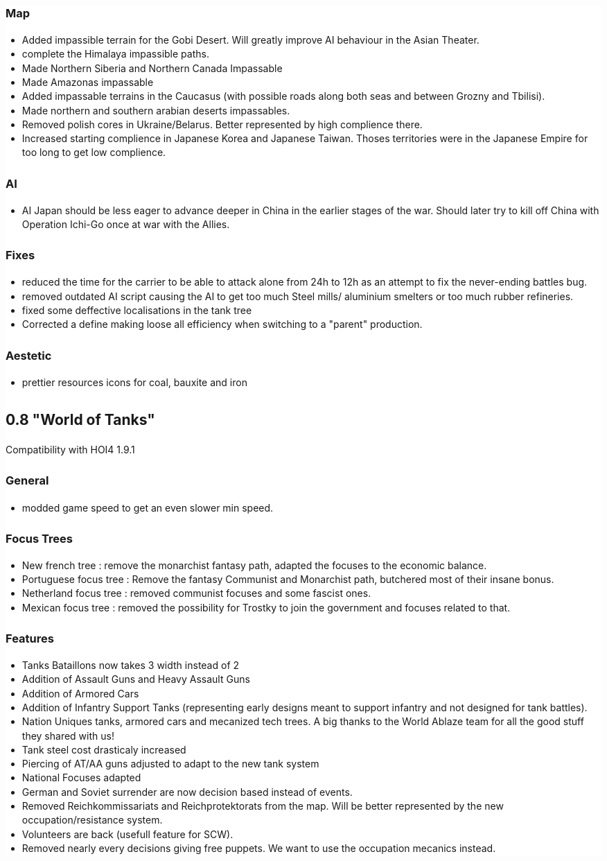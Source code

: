 ### Map
- Added impassible terrain for the Gobi Desert. Will greatly improve AI behaviour in the Asian Theater.
- complete the Himalaya impassible paths.
- Made Northern Siberia and Northern Canada Impassable
- Made Amazonas impassable
- Added impassable terrains in the Caucasus (with possible roads along both seas and between Grozny and Tbilisi).
- Made northern and southern arabian deserts impassables.
- Removed polish cores in Ukraine/Belarus. Better represented by high complience there.
- Increased starting complience in Japanese Korea and Japanese Taiwan. Thoses territories were in the Japanese Empire for too long to get low complience.

### AI
- AI Japan should be less eager to advance deeper in China in the earlier stages of the war. Should later try to kill off China with Operation Ichi-Go once at war with the Allies.

### Fixes
- reduced the time for the carrier to be able to attack alone from 24h to 12h as an attempt to fix the never-ending battles bug.
- removed outdated AI script causing the AI to get too much Steel mills/ aluminium smelters or too much rubber refineries.
- fixed some deffective localisations in the tank tree
- Corrected a define making loose all efficiency when switching to a "parent" production.

### Aestetic
- prettier resources icons for coal, bauxite and iron

## 0.8 "World of Tanks"

Compatibility with HOI4 1.9.1

### General
- modded game speed to get an even slower min speed.

### Focus Trees
- New french tree : remove the monarchist fantasy path, adapted the focuses to the economic balance.
- Portuguese focus tree : Remove the fantasy Communist and Monarchist path, butchered most of their insane bonus.
- Netherland focus tree : removed communist focuses and some fascist ones.
- Mexican focus tree : removed the possibility for Trostky to join the government and focuses related to that.

### Features
- Tanks Bataillons now takes 3 width instead of 2
- Addition of Assault Guns and Heavy Assault Guns
- Addition of Armored Cars
- Addition of Infantry Support Tanks (representing early designs meant to support infantry and not designed for tank battles).
- Nation Uniques tanks, armored cars and mecanized tech trees. A big thanks to the World Ablaze team for all the good stuff they shared with us!
- Tank steel cost drasticaly increased
- Piercing of AT/AA guns adjusted to adapt to the new tank system
- National Focuses adapted
- German and Soviet surrender are now decision based instead of events.
- Removed Reichkommissariats and Reichprotektorats from the map. Will be better represented by the new occupation/resistance system.
- Volunteers are back (usefull feature for SCW).
- Removed nearly every decisions giving free puppets. We want to use the occupation mecanics instead.